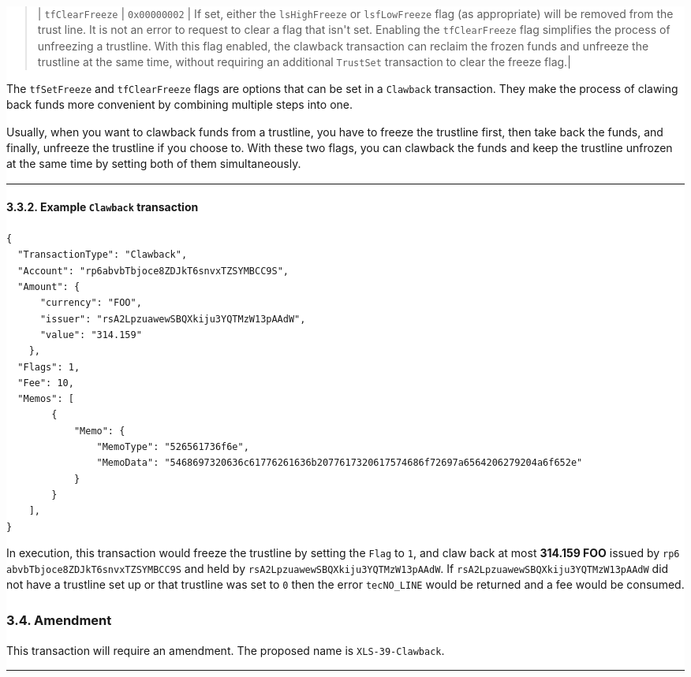 >| `tfClearFreeze`      |        `0x00000002`        | If set, either the `lsHighFreeze` or `lsfLowFreeze` flag (as appropriate) will be removed from the trust line. It is not an error to request to clear a flag that isn't set. Enabling the `tfClearFreeze` flag simplifies the process of unfreezing a trustline. With this flag enabled, the clawback transaction can reclaim the frozen funds and unfreeze the trustline at the same time, without requiring an additional `TrustSet` transaction to clear the freeze flag.|

The `tfSetFreeze` and `tfClearFreeze` flags are options that can be set in a `Clawback` transaction. They make the process of clawing back funds more convenient by combining multiple steps into one.

Usually, when you want to clawback funds from a trustline, you have to freeze the trustline first, then take back the funds, and finally, unfreeze the trustline if you choose to. With these two flags, you can clawback the funds and keep the trustline unfrozen at the same time by setting both of them simultaneously.

---

#### 3.3.2. Example **`Clawback`** transaction

```
{
  "TransactionType": "Clawback",
  "Account": "rp6abvbTbjoce8ZDJkT6snvxTZSYMBCC9S",
  "Amount": {
      "currency": "FOO",
      "issuer": "rsA2LpzuawewSBQXkiju3YQTMzW13pAAdW",
      "value": "314.159"
    },
  "Flags": 1,
  "Fee": 10,
  "Memos": [
        {
            "Memo": {
                "MemoType": "526561736f6e",
                "MemoData": "5468697320636c61776261636b2077617320617574686f72697a6564206279204a6f652e"
            }
        }
    ],
}
```

In execution, this transaction would freeze the trustline by setting the `Flag` to `1`, and claw back at most **314.159 FOO** issued by `rp6abvbTbjoce8ZDJkT6snvxTZSYMBCC9S` and held by `rsA2LpzuawewSBQXkiju3YQTMzW13pAAdW`. If `rsA2LpzuawewSBQXkiju3YQTMzW13pAAdW` did not have a trustline set up or that trustline was set to `0` then the error `tecNO_LINE` would be returned and a fee would be consumed.

### 3.4. Amendment

This transaction will require an amendment. The proposed name is `XLS-39-Clawback`.

---
